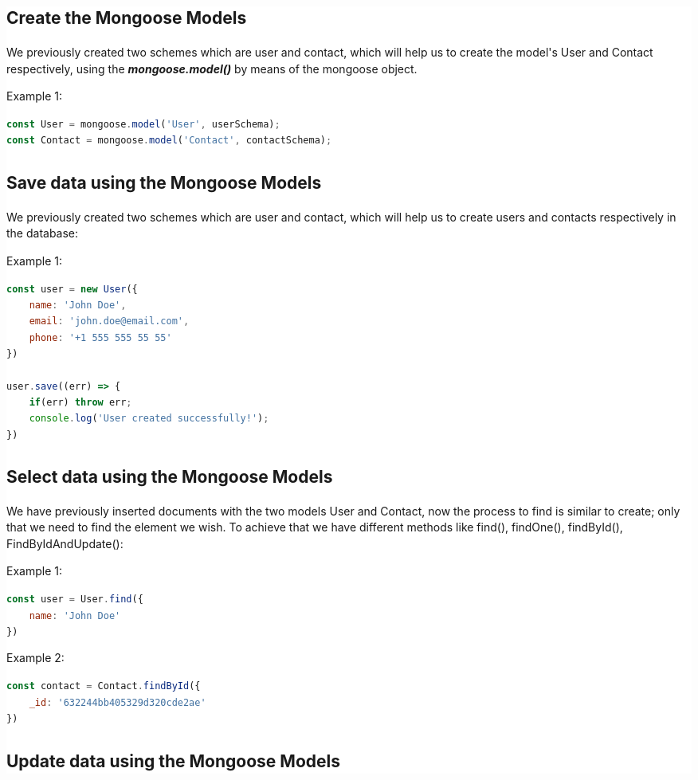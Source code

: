 ## Create the Mongoose Models

We previously created two schemes which are user and contact, which will help us to create the model's User and Contact respectively, using the ***mongoose.model()*** by means of the mongoose object.

Example 1:

```javascript
const User = mongoose.model('User', userSchema);
const Contact = mongoose.model('Contact', contactSchema);
```

## Save data using the Mongoose Models

We previously created two schemes which are user and contact, which will help us to create users and contacts respectively in the database:

Example 1:

```javascript
const user = new User({
    name: 'John Doe',
    email: 'john.doe@email.com',
    phone: '+1 555 555 55 55'
})

user.save((err) => {
    if(err) throw err;
    console.log('User created successfully!');
})
```

## Select data using the Mongoose Models

We have previously inserted documents with the two models User and Contact, now the process to find is similar to create; only that we need to find the element we wish. To achieve that we have different methods like find(), findOne(), findById(), FindByIdAndUpdate():

Example 1:

```javascript
const user = User.find({
    name: 'John Doe'
})
```

Example 2:

```javascript
const contact = Contact.findById({
    _id: '632244bb405329d320cde2ae'
})
```

## Update data using the Mongoose Models
